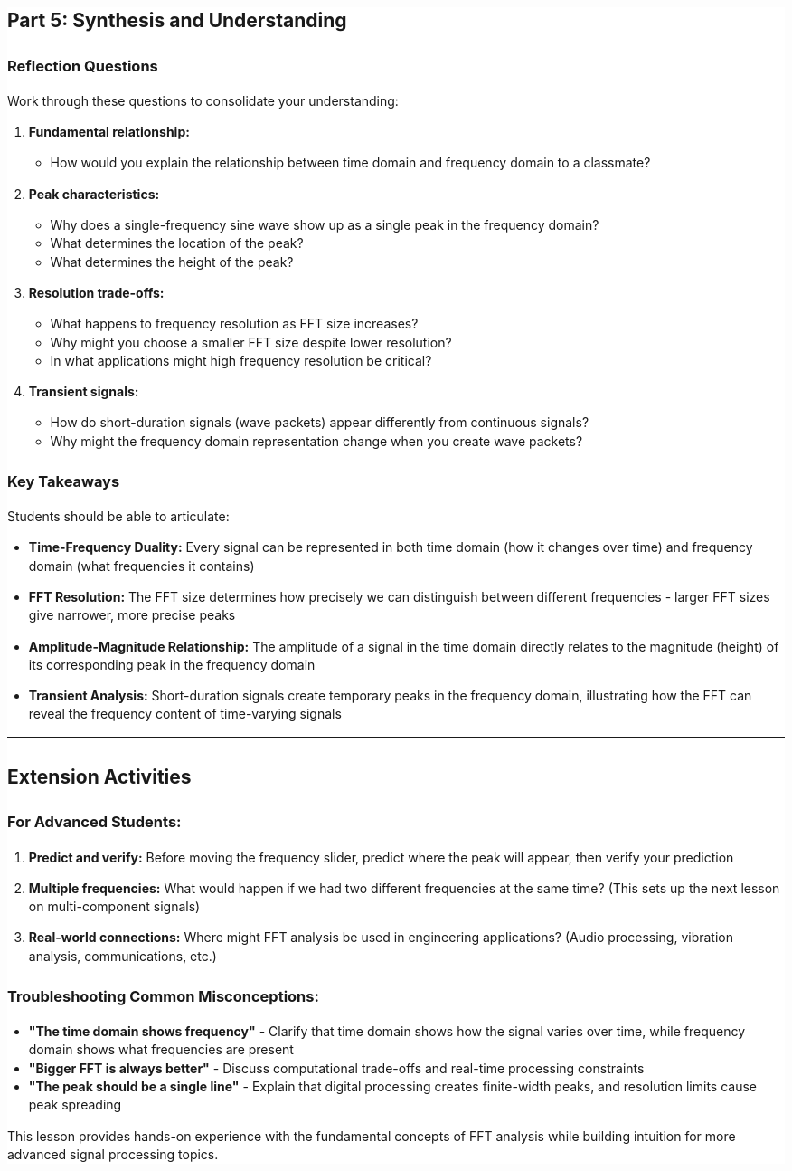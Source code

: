 
## Part 5: Synthesis and Understanding

### Reflection Questions
Work through these questions to consolidate your understanding:

1. **Fundamental relationship:**
   - How would you explain the relationship between time domain and frequency domain to a classmate?

2. **Peak characteristics:**
   - Why does a single-frequency sine wave show up as a single peak in the frequency domain?
   - What determines the location of the peak?
   - What determines the height of the peak?

3. **Resolution trade-offs:**
   - What happens to frequency resolution as FFT size increases?
   - Why might you choose a smaller FFT size despite lower resolution?
   - In what applications might high frequency resolution be critical?

4. **Transient signals:**
   - How do short-duration signals (wave packets) appear differently from continuous signals?
   - Why might the frequency domain representation change when you create wave packets?

### Key Takeaways
Students should be able to articulate:

- **Time-Frequency Duality:** Every signal can be represented in both time domain (how it changes over time) and frequency domain (what frequencies it contains)

- **FFT Resolution:** The FFT size determines how precisely we can distinguish between different frequencies - larger FFT sizes give narrower, more precise peaks

- **Amplitude-Magnitude Relationship:** The amplitude of a signal in the time domain directly relates to the magnitude (height) of its corresponding peak in the frequency domain

- **Transient Analysis:** Short-duration signals create temporary peaks in the frequency domain, illustrating how the FFT can reveal the frequency content of time-varying signals

---

## Extension Activities

### For Advanced Students:
1. **Predict and verify:** Before moving the frequency slider, predict where the peak will appear, then verify your prediction

2. **Multiple frequencies:** What would happen if we had two different frequencies at the same time? (This sets up the next lesson on multi-component signals)

3. **Real-world connections:** Where might FFT analysis be used in engineering applications? (Audio processing, vibration analysis, communications, etc.)

### Troubleshooting Common Misconceptions:
- **"The time domain shows frequency"** - Clarify that time domain shows how the signal varies over time, while frequency domain shows what frequencies are present
- **"Bigger FFT is always better"** - Discuss computational trade-offs and real-time processing constraints
- **"The peak should be a single line"** - Explain that digital processing creates finite-width peaks, and resolution limits cause peak spreading

This lesson provides hands-on experience with the fundamental concepts of FFT analysis while building intuition for more advanced signal processing topics.